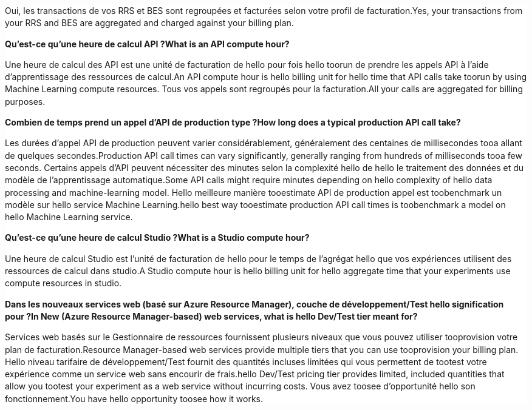 <span data-ttu-id="34e0e-358">Oui, les transactions de vos RRS et BES sont regroupées et facturées selon votre profil de facturation.</span><span class="sxs-lookup"><span data-stu-id="34e0e-358">Yes, your transactions from your RRS and BES are aggregated and charged against your billing plan.</span></span>

<span data-ttu-id="34e0e-359">**Qu’est-ce qu’une heure de calcul API ?**</span><span class="sxs-lookup"><span data-stu-id="34e0e-359">**What is an API compute hour?**</span></span>

<span data-ttu-id="34e0e-360">Une heure de calcul des API est une unité de facturation de hello pour fois hello toorun de prendre les appels API à l’aide d’apprentissage des ressources de calcul.</span><span class="sxs-lookup"><span data-stu-id="34e0e-360">An API compute hour is hello billing unit for hello time that API calls take toorun by using Machine Learning compute resources.</span></span> <span data-ttu-id="34e0e-361">Tous vos appels sont regroupés pour la facturation.</span><span class="sxs-lookup"><span data-stu-id="34e0e-361">All your calls are aggregated for billing purposes.</span></span>

<span data-ttu-id="34e0e-362">**Combien de temps prend un appel d’API de production type ?**</span><span class="sxs-lookup"><span data-stu-id="34e0e-362">**How long does a typical production API call take?**</span></span>

<span data-ttu-id="34e0e-363">Les durées d’appel API de production peuvent varier considérablement, généralement des centaines de millisecondes tooa allant de quelques secondes.</span><span class="sxs-lookup"><span data-stu-id="34e0e-363">Production API call times can vary significantly, generally ranging from hundreds of milliseconds tooa few seconds.</span></span> <span data-ttu-id="34e0e-364">Certains appels d’API peuvent nécessiter des minutes selon la complexité hello de hello le traitement des données et du modèle de l’apprentissage automatique.</span><span class="sxs-lookup"><span data-stu-id="34e0e-364">Some API calls might require minutes depending on hello complexity of hello data processing and machine-learning model.</span></span> <span data-ttu-id="34e0e-365">Hello meilleure manière tooestimate API de production appel est toobenchmark un modèle sur hello service Machine Learning.</span><span class="sxs-lookup"><span data-stu-id="34e0e-365">hello best way tooestimate production API call times is toobenchmark a model on hello Machine Learning service.</span></span>

<span data-ttu-id="34e0e-366">**Qu’est-ce qu’une heure de calcul Studio ?**</span><span class="sxs-lookup"><span data-stu-id="34e0e-366">**What is a Studio compute hour?**</span></span>

<span data-ttu-id="34e0e-367">Une heure de calcul Studio est l’unité de facturation de hello pour le temps de l’agrégat hello que vos expériences utilisent des ressources de calcul dans studio.</span><span class="sxs-lookup"><span data-stu-id="34e0e-367">A Studio compute hour is hello billing unit for hello aggregate time that your experiments use compute resources in studio.</span></span>

<span data-ttu-id="34e0e-368">**Dans les nouveaux services web (basé sur Azure Resource Manager), couche de développement/Test hello signification pour ?**</span><span class="sxs-lookup"><span data-stu-id="34e0e-368">**In New (Azure Resource Manager-based) web services, what is hello Dev/Test tier meant for?**</span></span>

<span data-ttu-id="34e0e-369">Services web basés sur le Gestionnaire de ressources fournissent plusieurs niveaux que vous pouvez utiliser tooprovision votre plan de facturation.</span><span class="sxs-lookup"><span data-stu-id="34e0e-369">Resource Manager-based web services provide multiple tiers that you can use tooprovision your billing plan.</span></span> <span data-ttu-id="34e0e-370">Hello niveau tarifaire de développement/Test fournit des quantités incluses limitées qui vous permettent de tootest votre expérience comme un service web sans encourir de frais.</span><span class="sxs-lookup"><span data-stu-id="34e0e-370">hello Dev/Test pricing tier provides limited, included quantities that allow you tootest your experiment as a web service without incurring costs.</span></span> <span data-ttu-id="34e0e-371">Vous avez toosee d’opportunité hello son fonctionnement.</span><span class="sxs-lookup"><span data-stu-id="34e0e-371">You have hello opportunity toosee how it works.</span></span>

